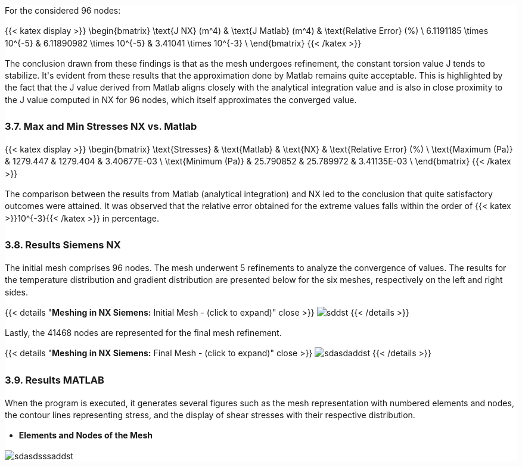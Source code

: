 For the considered 96 nodes:

{{< katex display >}}
\begin{bmatrix}
\text{J NX} (m^4) & \text{J Matlab} (m^4) & \text{Relative Error}  (\%) \\
6.1191185 \times 10^{-5} & 6.11890982 \times 10^{-5} & 3.41041 \times 10^{-3} \\
\end{bmatrix}
{{< /katex >}}

The conclusion drawn from these findings is that as the mesh undergoes refinement, the constant torsion value J tends to stabilize. It's evident from these results that the approximation done by Matlab remains quite acceptable. This is highlighted by the fact that the J value derived from Matlab aligns closely with the analytical integration value and is also in close proximity to the J value computed in NX for 96 nodes, which itself approximates the converged value.

### 3.7. Max and Min Stresses NX vs. Matlab

{{< katex display >}}
\begin{bmatrix}
\text{Stresses} & \text{Matlab} & \text{NX} & \text{Relative Error} (\%) \\
\text{Maximum (Pa)} & 1279.447 & 1279.404 & 3.40677E-03 \\
\text{Minimum (Pa)} & 25.790852 & 25.789972 & 3.41135E-03 \\
\end{bmatrix}
{{< /katex >}}

The comparison between the results from Matlab (analytical integration) and NX led to the conclusion that quite satisfactory outcomes were attained. It was observed that the relative error obtained for the extreme values falls within the order of {{< katex >}}10^{-3}{{< /katex >}} in percentage.

### 3.8. Results Siemens NX

The initial mesh comprises 96 nodes. The mesh underwent 5 refinements to analyze the convergence of values. The results for the temperature distribution and gradient distribution are presented below for the six meshes, respectively on the left and right sides.

{{< details "**Meshing in NX Siemens:** Initial Mesh - (click to expand)" close >}}
![sddst](https://live.staticflickr.com/65535/53347732682_2ea88fae5e_n.jpg)
{{< /details >}}

Lastly, the 41468 nodes are represented for the final mesh refinement.

{{< details "**Meshing in NX Siemens:** Final Mesh - (click to expand)" close >}}
![sdasdaddst](https://live.staticflickr.com/65535/53349056300_d5a49424b2_z.jpg)
{{< /details >}}

### 3.9. Results MATLAB 

When the program is executed, it generates several figures such as the mesh representation with numbered elements and nodes, the contour lines representing stress, and the display of shear stresses with their respective distribution.

- **Elements and Nodes of the Mesh**

![sdasdsssaddst](https://live.staticflickr.com/65535/53349066455_9f29d491fa.jpg)
